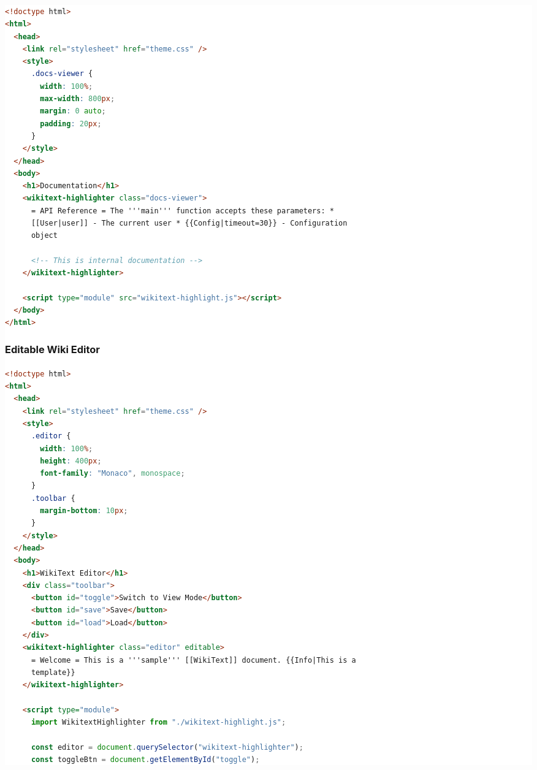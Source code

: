 ```html
<!doctype html>
<html>
  <head>
    <link rel="stylesheet" href="theme.css" />
    <style>
      .docs-viewer {
        width: 100%;
        max-width: 800px;
        margin: 0 auto;
        padding: 20px;
      }
    </style>
  </head>
  <body>
    <h1>Documentation</h1>
    <wikitext-highlighter class="docs-viewer">
      = API Reference = The '''main''' function accepts these parameters: *
      [[User|user]] - The current user * {{Config|timeout=30}} - Configuration
      object

      <!-- This is internal documentation -->
    </wikitext-highlighter>

    <script type="module" src="wikitext-highlight.js"></script>
  </body>
</html>
```

### Editable Wiki Editor

```html
<!doctype html>
<html>
  <head>
    <link rel="stylesheet" href="theme.css" />
    <style>
      .editor {
        width: 100%;
        height: 400px;
        font-family: "Monaco", monospace;
      }
      .toolbar {
        margin-bottom: 10px;
      }
    </style>
  </head>
  <body>
    <h1>WikiText Editor</h1>
    <div class="toolbar">
      <button id="toggle">Switch to View Mode</button>
      <button id="save">Save</button>
      <button id="load">Load</button>
    </div>
    <wikitext-highlighter class="editor" editable>
      = Welcome = This is a '''sample''' [[WikiText]] document. {{Info|This is a
      template}}
    </wikitext-highlighter>

    <script type="module">
      import WikitextHighlighter from "./wikitext-highlight.js";

      const editor = document.querySelector("wikitext-highlighter");
      const toggleBtn = document.getElementById("toggle");
```